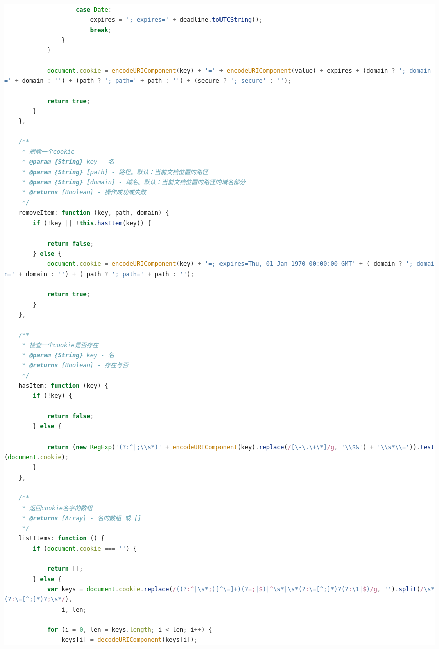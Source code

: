 ```javascript
                    case Date:
                        expires = '; expires=' + deadline.toUTCString();
                        break;
                }
            }

            document.cookie = encodeURIComponent(key) + '=' + encodeURIComponent(value) + expires + (domain ? '; domain=' + domain : '') + (path ? '; path=' + path : '') + (secure ? '; secure' : '');

            return true;
        }
    },

    /**
     * 删除一个cookie
     * @param {String} key - 名
     * @param {String} [path] - 路径。默认：当前文档位置的路径
     * @param {String} [domain] - 域名。默认：当前文档位置的路径的域名部分
     * @returns {Boolean} - 操作成功或失败
     */
    removeItem: function (key, path, domain) {
        if (!key || !this.hasItem(key)) {

            return false;
        } else {
            document.cookie = encodeURIComponent(key) + '=; expires=Thu, 01 Jan 1970 00:00:00 GMT' + ( domain ? '; domain=' + domain : '') + ( path ? '; path=' + path : '');

            return true;
        }
    },

    /**
     * 检查一个cookie是否存在
     * @param {String} key - 名
     * @returns {Boolean} - 存在与否
     */
    hasItem: function (key) {
        if (!key) {

            return false;
        } else {

            return (new RegExp('(?:^|;\\s*)' + encodeURIComponent(key).replace(/[\-\.\+\*]/g, '\\$&') + '\\s*\\=')).test(document.cookie);
        }
    },

    /**
     * 返回cookie名字的数组
     * @returns {Array} - 名的数组 或 []
     */
    listItems: function () {
        if (document.cookie === '') {

            return [];
        } else {
            var keys = document.cookie.replace(/((?:^|\s*;)[^\=]+)(?=;|$)|^\s*|\s*(?:\=[^;]*)?(?:\1|$)/g, '').split(/\s*(?:\=[^;]*)?;\s*/),
                i, len;

            for (i = 0, len = keys.length; i < len; i++) {
                keys[i] = decodeURIComponent(keys[i]);
```